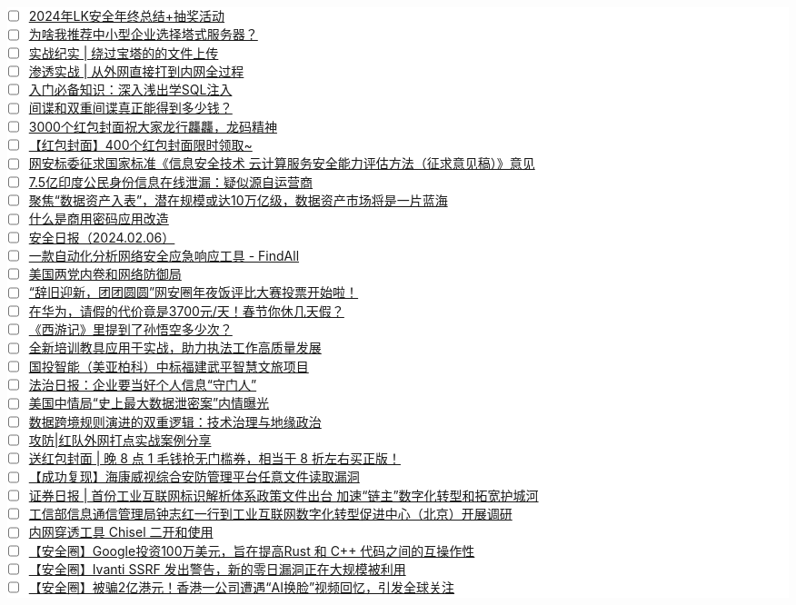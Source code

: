   - [ ] [2024年LK安全年终总结+抽奖活动](https://mp.weixin.qq.com/s?__biz=MzkxMzQyMzUwMg==&mid=2247485796&idx=1&sn=8da27fed2b7c438d8c67745f11e86e80)
  - [ ] [为啥我推荐中小型企业选择塔式服务器？](https://mp.weixin.qq.com/s?__biz=MzIyMzIwNzAxMQ==&mid=2649456210&idx=1&sn=7ff4f28d18e09eb4b12af274467a489d)
  - [ ] [实战纪实 | 绕过宝塔的的文件上传](https://mp.weixin.qq.com/s?__biz=MzkxNDAyNTY2NA==&mid=2247514628&idx=2&sn=0c2def5e9ae72ff13d6dc67a2559b8dc)
  - [ ] [渗透实战 | 从外网直接打到内网全过程](https://mp.weixin.qq.com/s?__biz=MzkxNDAyNTY2NA==&mid=2247514628&idx=1&sn=3d24c93efd116a2faec22287c183ab6a)
  - [ ] [入门必备知识：深入浅出学SQL注入](https://mp.weixin.qq.com/s?__biz=MzIzMTIzNTM0MA==&mid=2247493491&idx=1&sn=0aa9b7a5eace861e6615618210e02f10)
  - [ ] [间谍和双重间谍真正能得到多少钱？](https://mp.weixin.qq.com/s?__biz=MzkwNzM0NzA5MA==&mid=2247495887&idx=1&sn=4328b78cb07828a6b7ba51d062404f93)
  - [ ] [3000个红包封面祝大家龙行龘龘，龙码精神](https://mp.weixin.qq.com/s?__biz=MzU1ODEzNjI2NA==&mid=2247568874&idx=1&sn=3024cc505940711a7773fac402bf0179)
  - [ ] [【红包封面】400个红包封面限时领取~](https://mp.weixin.qq.com/s?__biz=MzIwODc2NjgxNA==&mid=2247483988&idx=1&sn=59299bb6791e46cb77beffae43be7140)
  - [ ] [网安标委征求国家标准《信息安全技术 云计算服务安全能力评估方法（征求意见稿）》意见](https://mp.weixin.qq.com/s?__biz=MzI5NTM4OTQ5Mg==&mid=2247619268&idx=2&sn=7b9a49b516c52824a76ec8d4b8d52d97)
  - [ ] [7.5亿印度公民身份信息在线泄漏：疑似源自运营商](https://mp.weixin.qq.com/s?__biz=MzI5NTM4OTQ5Mg==&mid=2247619268&idx=4&sn=b5a74562211b368c832c627ec5a9236d)
  - [ ] [聚焦“数据资产入表”，潜在规模或达10万亿级，数据资产市场将是一片蓝海](https://mp.weixin.qq.com/s?__biz=MzI5NTM4OTQ5Mg==&mid=2247619268&idx=3&sn=be6ca958116e002b4d9c8048ed3f4d4a)
  - [ ] [什么是商用密码应用改造](https://mp.weixin.qq.com/s?__biz=MzI5NTM4OTQ5Mg==&mid=2247619268&idx=1&sn=27cc15ba17907bbbe0a636ef5bd2ef0f)
  - [ ] [安全日报（2024.02.06）](https://mp.weixin.qq.com/s?__biz=MzU5MjEzOTM3NA==&mid=2247502384&idx=1&sn=462235e76a94d5099a2fae0246e3bead)
  - [ ] [一款自动化分析网络安全应急响应工具 - FindAll](https://mp.weixin.qq.com/s?__biz=MzIzNTE0Mzc0OA==&mid=2247485635&idx=1&sn=f9c922f612996506750efe13b6153b7d)
  - [ ] [美国两党内卷和网络防御局](https://mp.weixin.qq.com/s?__biz=MzU0MzgyMzM2Nw==&mid=2247485390&idx=1&sn=8c5706a5ea2d9332f917c9ce5f132ec4)
  - [ ] [“辞旧迎新，团团圆圆”网安圈年夜饭评比大赛投票开始啦！](https://mp.weixin.qq.com/s?__biz=MzkwMzI4NDU0MA==&mid=2247484246&idx=1&sn=2af2fd7db39f6fb0190025f3554e0ad7)
  - [ ] [在华为，请假的代价竟是3700元/天！春节你休几天假？](https://mp.weixin.qq.com/s?__biz=MjM5OTA4MzA0MA==&mid=2454932605&idx=1&sn=6db91737794ba8bc53c69418b967370c)
  - [ ] [《西游记》里提到了孙悟空多少次？](https://mp.weixin.qq.com/s?__biz=MjM5NzA4ODc0MQ==&mid=2648629104&idx=1&sn=2b93de4a1a209980485c1675b7a679ae)
  - [ ] [全新培训教具应用于实战，助力执法工作高质量发展](https://mp.weixin.qq.com/s?__biz=MjM5NTU4NjgzMg==&mid=2651408031&idx=2&sn=ac6b21cdcf2bc58893db0e2585e96395)
  - [ ] [国投智能（美亚柏科）中标福建武平智慧文旅项目](https://mp.weixin.qq.com/s?__biz=MjM5NTU4NjgzMg==&mid=2651408031&idx=1&sn=3e3a65d73b96069dbf971665f167c9be)
  - [ ] [法治日报：企业要当好个人信息“守门人”](https://mp.weixin.qq.com/s?__biz=MzkwMTMyMDQ3Mw==&mid=2247585099&idx=3&sn=1cdcf8f36bd85b7e5784f37ab682ca21)
  - [ ] [美国中情局“史上最大数据泄密案”内情曝光](https://mp.weixin.qq.com/s?__biz=MzkwMTMyMDQ3Mw==&mid=2247585099&idx=2&sn=9fbd42253b70921c932b95d637622b92)
  - [ ] [数据跨境规则演进的双重逻辑：技术治理与地缘政治](https://mp.weixin.qq.com/s?__biz=MzkwMTMyMDQ3Mw==&mid=2247585099&idx=1&sn=63b341a6f76d6ece7c91ac574495b373)
  - [ ] [攻防|红队外网打点实战案例分享](https://mp.weixin.qq.com/s?__biz=MzAxNzkyOTgxMw==&mid=2247492276&idx=1&sn=5bd8c06ce603ea20613a28de3997a653)
  - [ ] [送红包封面 | 晚 8 点 1 毛钱抢无门槛券，相当于 8 折左右买正版！](https://mp.weixin.qq.com/s?__biz=MzI2MjcwMTgwOQ==&mid=2247490496&idx=1&sn=560eaa1df645f14f7c1d7d254fa6ddf6)
  - [ ] [【成功复现】海康威视综合安防管理平台任意文件读取漏洞](https://mp.weixin.qq.com/s?__biz=MzU2NDgzOTQzNw==&mid=2247500876&idx=1&sn=2ea44da926af463ef7c28c37ef7d2cca)
  - [ ] [证券日报 | 首份工业互联网标识解析体系政策文件出台 加速“链主”数字化转型和拓宽护城河](https://mp.weixin.qq.com/s?__biz=MzU1OTUxNTI1NA==&mid=2247568442&idx=2&sn=75f775e7d36c7febc26ae6fabfaf5e7a)
  - [ ] [工信部信息通信管理局钟志红一行到工业互联网数字化转型促进中心（北京）开展调研](https://mp.weixin.qq.com/s?__biz=MzU1OTUxNTI1NA==&mid=2247568442&idx=1&sn=f06dabd8fb923ef5aa072b76cae0a6c4)
  - [ ] [内网穿透工具 Chisel 二开和使用](https://mp.weixin.qq.com/s?__biz=MzIyMjkzMzY4Ng==&mid=2247503606&idx=1&sn=3b5fd0ec6b9beb7b66619c70069bf68d)
  - [ ] [【安全圈】Google投资100万美元，旨在提高Rust 和 C++ 代码之间的互操作性](https://mp.weixin.qq.com/s?__biz=MzIzMzE4NDU1OQ==&mid=2652053764&idx=3&sn=c924e310cdd28cbc34658608df47c878)
  - [ ] [【安全圈】Ivanti SSRF 发出警告，新的零日漏洞正在大规模被利用](https://mp.weixin.qq.com/s?__biz=MzIzMzE4NDU1OQ==&mid=2652053764&idx=4&sn=78badfdd000bc8f2f7651d6c2c5affe2)
  - [ ] [【安全圈】被骗2亿港元！香港一公司遭遇“AI换脸”视频回忆，引发全球关注](https://mp.weixin.qq.com/s?__biz=MzIzMzE4NDU1OQ==&mid=2652053764&idx=2&sn=b8dca24e8eef2f62e9104848164b1ea2)